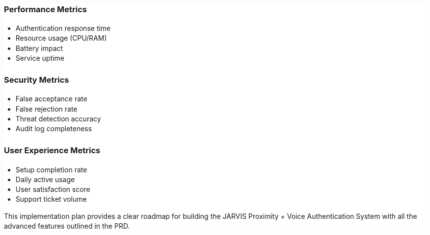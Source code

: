 ### Performance Metrics
- Authentication response time
- Resource usage (CPU/RAM)
- Battery impact
- Service uptime

### Security Metrics
- False acceptance rate
- False rejection rate
- Threat detection accuracy
- Audit log completeness

### User Experience Metrics
- Setup completion rate
- Daily active usage
- User satisfaction score
- Support ticket volume

This implementation plan provides a clear roadmap for building the JARVIS Proximity + Voice Authentication System with all the advanced features outlined in the PRD.
